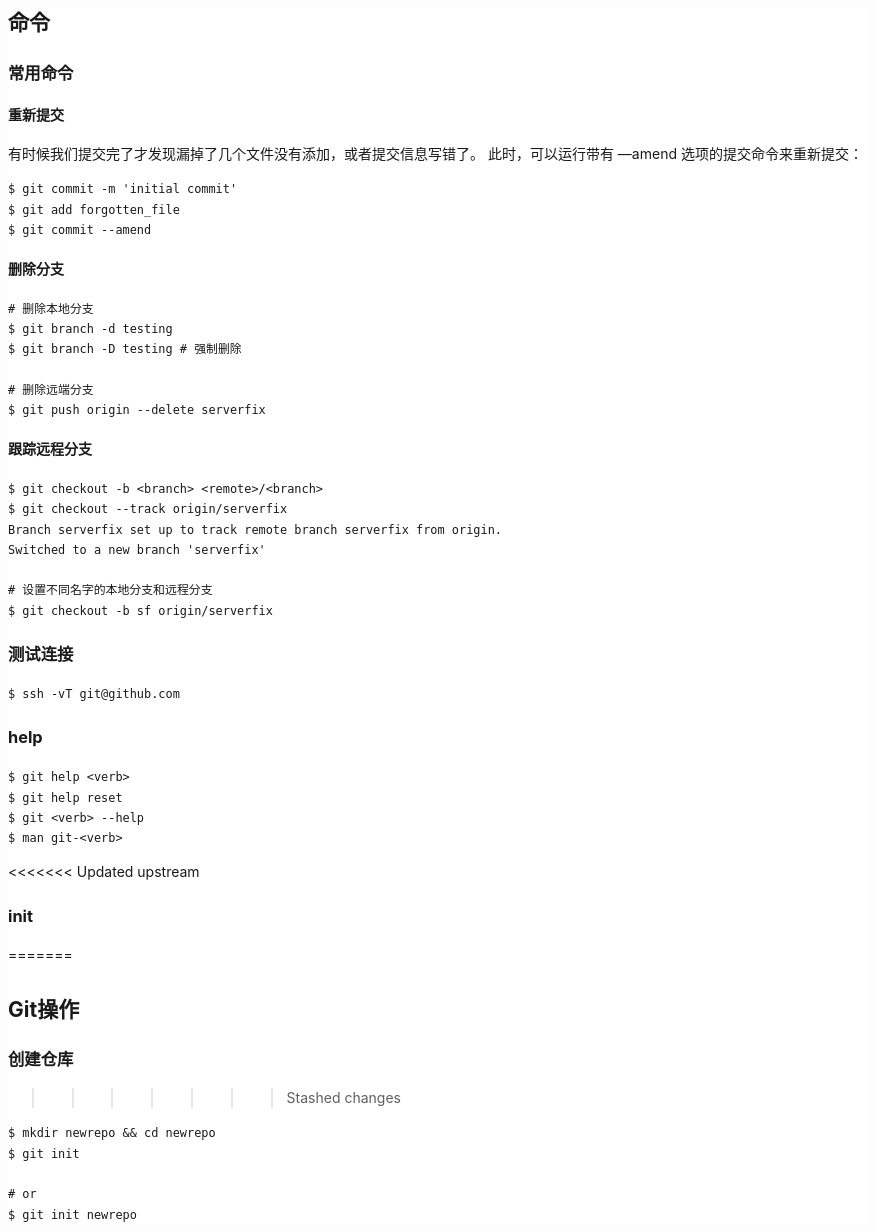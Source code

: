 ## 命令

### 常用命令

#### 重新提交
有时候我们提交完了才发现漏掉了几个文件没有添加，或者提交信息写错了。 此时，可以运行带有 —amend 选项的提交命令来重新提交：
```shell
$ git commit -m 'initial commit'
$ git add forgotten_file
$ git commit --amend
```

#### 删除分支

```shell
# 删除本地分支
$ git branch -d testing
$ git branch -D testing # 强制删除

# 删除远端分支
$ git push origin --delete serverfix
```

#### 跟踪远程分支
```shell
$ git checkout -b <branch> <remote>/<branch>
$ git checkout --track origin/serverfix
Branch serverfix set up to track remote branch serverfix from origin.
Switched to a new branch 'serverfix'

# 设置不同名字的本地分支和远程分支
$ git checkout -b sf origin/serverfix
```


### 测试连接

```shell
$ ssh -vT git@github.com
```

### help
```shell
$ git help <verb>
$ git help reset
$ git <verb> --help
$ man git-<verb>
```

<<<<<<< Updated upstream
### init
=======
## Git操作
### 创建仓库
>>>>>>> Stashed changes
```shell
$ mkdir newrepo && cd newrepo
$ git init

# or
$ git init newrepo
```
